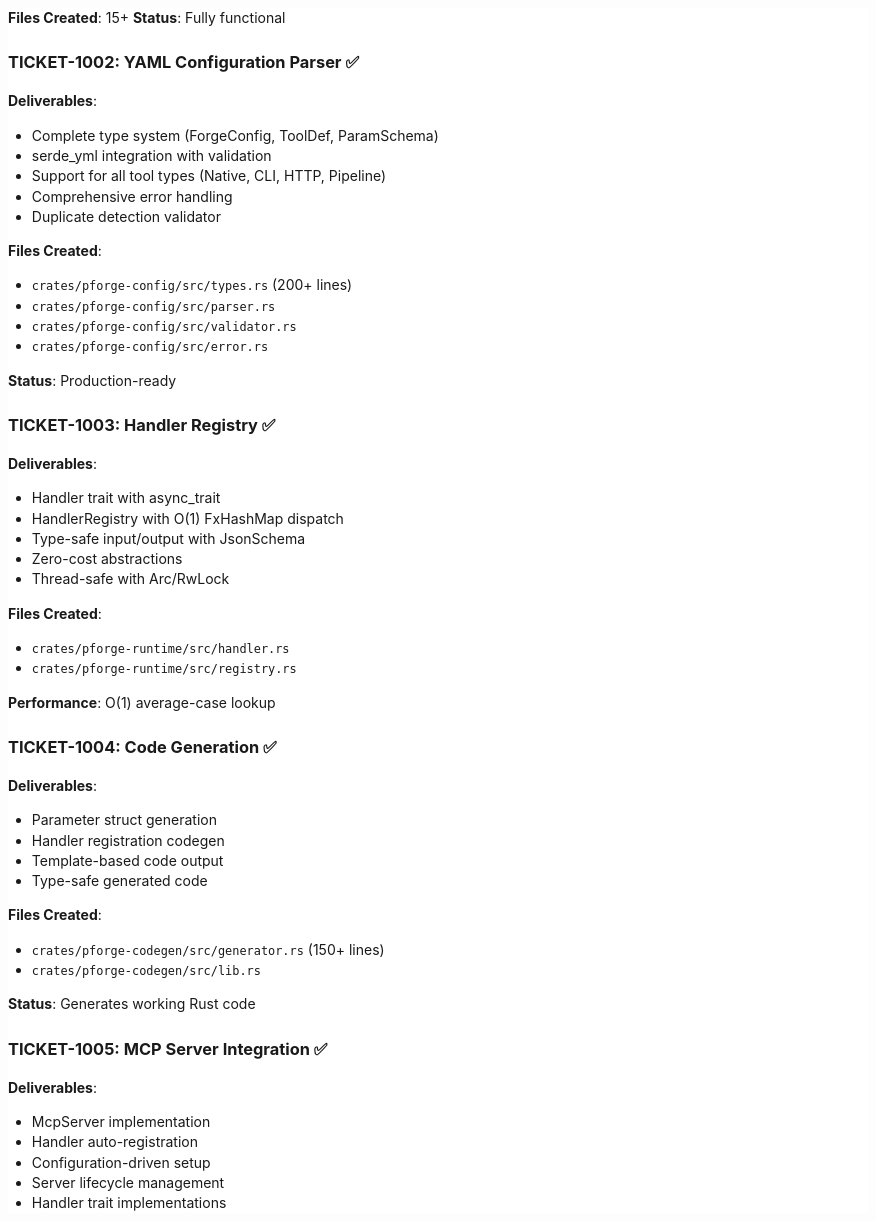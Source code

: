 **Files Created**: 15+
**Status**: Fully functional

### TICKET-1002: YAML Configuration Parser ✅
**Deliverables**:
- Complete type system (ForgeConfig, ToolDef, ParamSchema)
- serde_yml integration with validation
- Support for all tool types (Native, CLI, HTTP, Pipeline)
- Comprehensive error handling
- Duplicate detection validator

**Files Created**:
- `crates/pforge-config/src/types.rs` (200+ lines)
- `crates/pforge-config/src/parser.rs`
- `crates/pforge-config/src/validator.rs`
- `crates/pforge-config/src/error.rs`

**Status**: Production-ready

### TICKET-1003: Handler Registry ✅
**Deliverables**:
- Handler trait with async_trait
- HandlerRegistry with O(1) FxHashMap dispatch
- Type-safe input/output with JsonSchema
- Zero-cost abstractions
- Thread-safe with Arc/RwLock

**Files Created**:
- `crates/pforge-runtime/src/handler.rs`
- `crates/pforge-runtime/src/registry.rs`

**Performance**: O(1) average-case lookup

### TICKET-1004: Code Generation ✅
**Deliverables**:
- Parameter struct generation
- Handler registration codegen
- Template-based code output
- Type-safe generated code

**Files Created**:
- `crates/pforge-codegen/src/generator.rs` (150+ lines)
- `crates/pforge-codegen/src/lib.rs`

**Status**: Generates working Rust code

### TICKET-1005: MCP Server Integration ✅
**Deliverables**:
- McpServer implementation
- Handler auto-registration
- Configuration-driven setup
- Server lifecycle management
- Handler trait implementations
